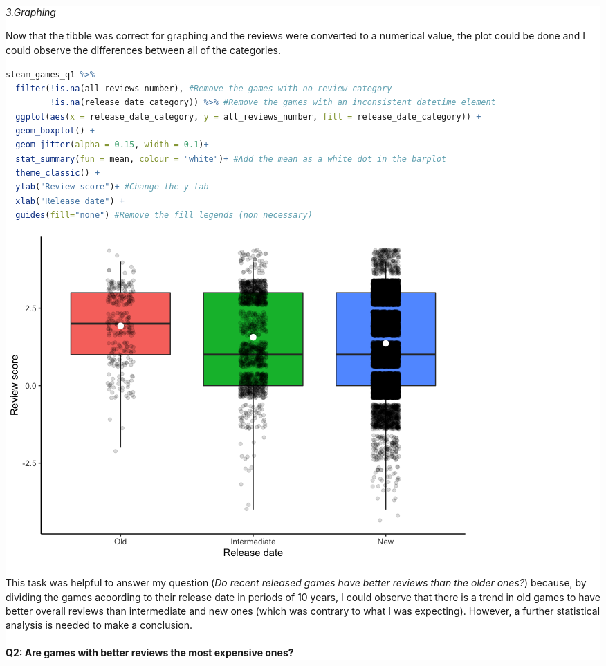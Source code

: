 </table>

*3.Graphing*

Now that the tibble was correct for graphing and the reviews were converted to a numerical value, the plot could be done and I could observe the differences between all of the categories.

``` r
steam_games_q1 %>% 
  filter(!is.na(all_reviews_number), #Remove the games with no review category
         !is.na(release_date_category)) %>% #Remove the games with an inconsistent datetime element
  ggplot(aes(x = release_date_category, y = all_reviews_number, fill = release_date_category)) +
  geom_boxplot() + 
  geom_jitter(alpha = 0.15, width = 0.1)+ 
  stat_summary(fun = mean, colour = "white")+ #Add the mean as a white dot in the barplot
  theme_classic() + 
  ylab("Review score")+ #Change the y lab 
  xlab("Release date") +
  guides(fill="none") #Remove the fill legends (non necessary)
```

![](mda_milestone_2_files/figure-markdown_github/unnamed-chunk-7-1.png)

This task was helpful to answer my question (*Do recent released games have better reviews than the older ones?*) because, by dividing the games acoording to their release date in periods of 10 years, I could observe that there is a trend in old games to have better overall reviews than intermediate and new ones (which was contrary to what I was expecting). However, a further statistical analysis is needed to make a conclusion.

#### Q2: Are games with better reviews the most expensive ones?
